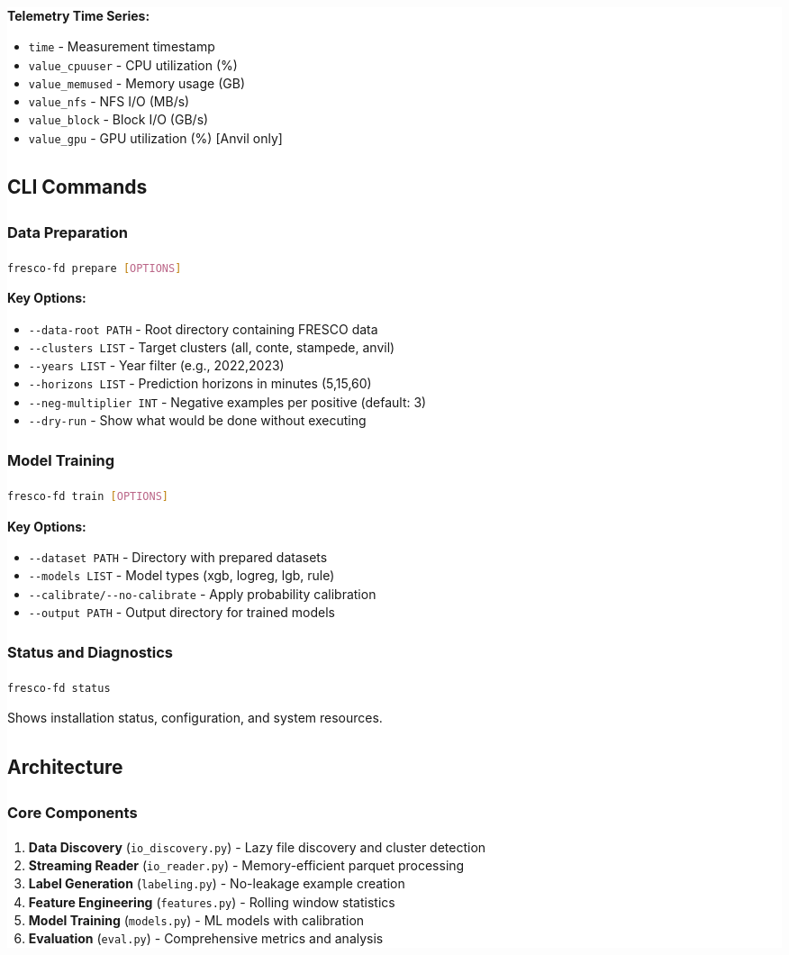 **Telemetry Time Series:**
- `time` - Measurement timestamp
- `value_cpuuser` - CPU utilization (%)
- `value_memused` - Memory usage (GB)
- `value_nfs` - NFS I/O (MB/s)  
- `value_block` - Block I/O (GB/s)
- `value_gpu` - GPU utilization (%) [Anvil only]

## CLI Commands

### Data Preparation

```bash
fresco-fd prepare [OPTIONS]
```

**Key Options:**
- `--data-root PATH` - Root directory containing FRESCO data
- `--clusters LIST` - Target clusters (all, conte, stampede, anvil)
- `--years LIST` - Year filter (e.g., 2022,2023)
- `--horizons LIST` - Prediction horizons in minutes (5,15,60)
- `--neg-multiplier INT` - Negative examples per positive (default: 3)
- `--dry-run` - Show what would be done without executing

### Model Training

```bash
fresco-fd train [OPTIONS]
```

**Key Options:**
- `--dataset PATH` - Directory with prepared datasets
- `--models LIST` - Model types (xgb, logreg, lgb, rule)
- `--calibrate/--no-calibrate` - Apply probability calibration
- `--output PATH` - Output directory for trained models

### Status and Diagnostics

```bash
fresco-fd status
```

Shows installation status, configuration, and system resources.

## Architecture

### Core Components

1. **Data Discovery** (`io_discovery.py`) - Lazy file discovery and cluster detection
2. **Streaming Reader** (`io_reader.py`) - Memory-efficient parquet processing
3. **Label Generation** (`labeling.py`) - No-leakage example creation
4. **Feature Engineering** (`features.py`) - Rolling window statistics
5. **Model Training** (`models.py`) - ML models with calibration
6. **Evaluation** (`eval.py`) - Comprehensive metrics and analysis
